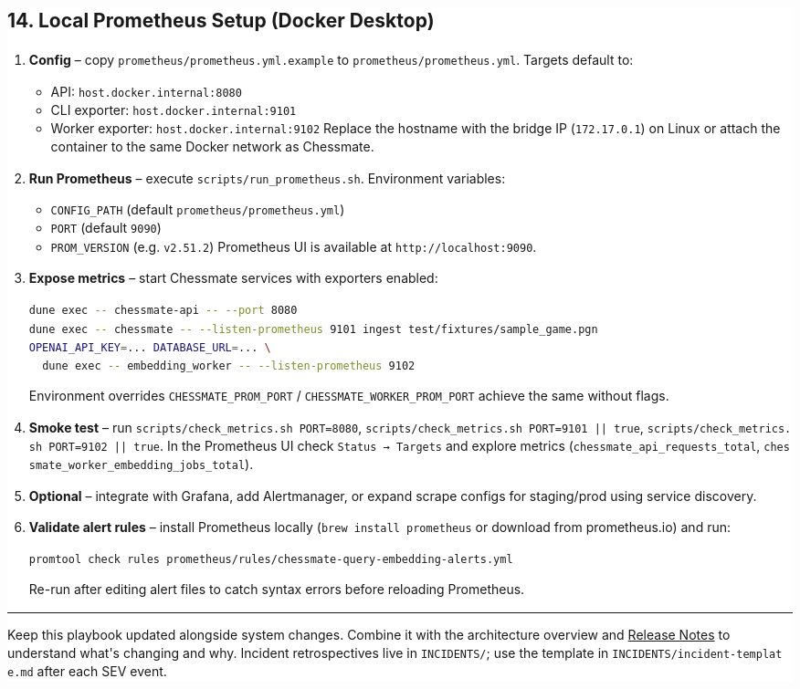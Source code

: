 
## 14. Local Prometheus Setup (Docker Desktop)

1. **Config** – copy `prometheus/prometheus.yml.example` to `prometheus/prometheus.yml`. Targets default to:
   - API: `host.docker.internal:8080`
   - CLI exporter: `host.docker.internal:9101`
   - Worker exporter: `host.docker.internal:9102`
   Replace the hostname with the bridge IP (`172.17.0.1`) on Linux or attach the container to the same Docker network as Chessmate.

2. **Run Prometheus** – execute `scripts/run_prometheus.sh`. Environment variables:
   - `CONFIG_PATH` (default `prometheus/prometheus.yml`)
   - `PORT` (default `9090`)
   - `PROM_VERSION` (e.g. `v2.51.2`)
   Prometheus UI is available at `http://localhost:9090`.

3. **Expose metrics** – start Chessmate services with exporters enabled:
   ```sh
   dune exec -- chessmate-api -- --port 8080
   dune exec -- chessmate -- --listen-prometheus 9101 ingest test/fixtures/sample_game.pgn
   OPENAI_API_KEY=... DATABASE_URL=... \
     dune exec -- embedding_worker -- --listen-prometheus 9102
   ```
   Environment overrides `CHESSMATE_PROM_PORT` / `CHESSMATE_WORKER_PROM_PORT` achieve the same without flags.

4. **Smoke test** – run `scripts/check_metrics.sh PORT=8080`, `scripts/check_metrics.sh PORT=9101 || true`, `scripts/check_metrics.sh PORT=9102 || true`. In the Prometheus UI check `Status → Targets` and explore metrics (`chessmate_api_requests_total`, `chessmate_worker_embedding_jobs_total`).

5. **Optional** – integrate with Grafana, add Alertmanager, or expand scrape configs for staging/prod using service discovery.

6. **Validate alert rules** – install Prometheus locally (`brew install prometheus` or download from prometheus.io) and run:
   ```sh
   promtool check rules prometheus/rules/chessmate-query-embedding-alerts.yml
   ```
   Re-run after editing alert files to catch syntax errors before reloading Prometheus.

---

Keep this playbook updated alongside system changes. Combine it with the architecture overview and [Release Notes](../../RELEASE_NOTES.md) to understand what's changing and why. Incident retrospectives live in `INCIDENTS/`; use the template in `INCIDENTS/incident-template.md` after each SEV event.
